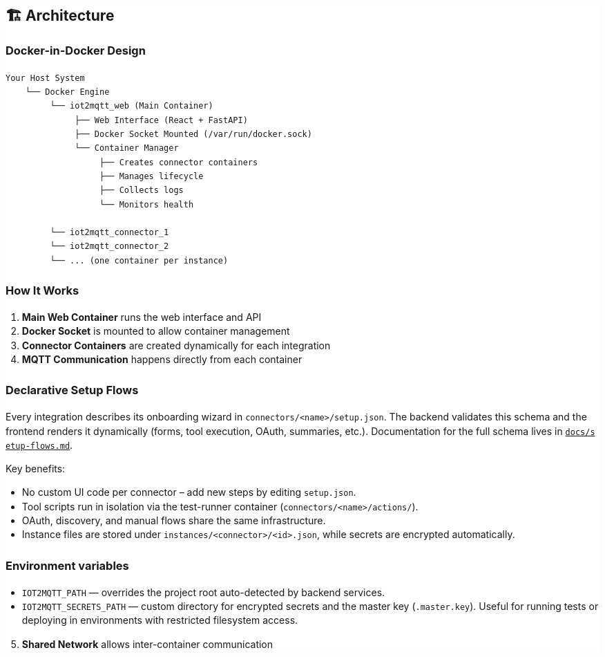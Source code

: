 ## 🏗️ Architecture

### Docker-in-Docker Design

```
Your Host System
    └── Docker Engine
         └── iot2mqtt_web (Main Container)
              ├── Web Interface (React + FastAPI)
              ├── Docker Socket Mounted (/var/run/docker.sock)
              └── Container Manager
                   ├── Creates connector containers
                   ├── Manages lifecycle
                   ├── Collects logs
                   └── Monitors health
                   
         └── iot2mqtt_connector_1
         └── iot2mqtt_connector_2
         └── ... (one container per instance)
```

### How It Works

1. **Main Web Container** runs the web interface and API
2. **Docker Socket** is mounted to allow container management
3. **Connector Containers** are created dynamically for each integration
4. **MQTT Communication** happens directly from each container

### Declarative Setup Flows

Every integration describes its onboarding wizard in
`connectors/<name>/setup.json`. The backend validates this schema and the
frontend renders it dynamically (forms, tool execution, OAuth, summaries, etc.).
Documentation for the full schema lives in
[`docs/setup-flows.md`](docs/setup-flows.md).

Key benefits:

- No custom UI code per connector – add new steps by editing `setup.json`.
- Tool scripts run in isolation via the test-runner container
  (`connectors/<name>/actions/`).
- OAuth, discovery, and manual flows share the same infrastructure.
- Instance files are stored under `instances/<connector>/<id>.json`, while
  secrets are encrypted automatically.

### Environment variables

- `IOT2MQTT_PATH` — overrides the project root auto-detected by backend
  services.
- `IOT2MQTT_SECRETS_PATH` — custom directory for encrypted secrets and the
  master key (`.master.key`). Useful for running tests or deploying in
  environments with restricted filesystem access.
5. **Shared Network** allows inter-container communication

